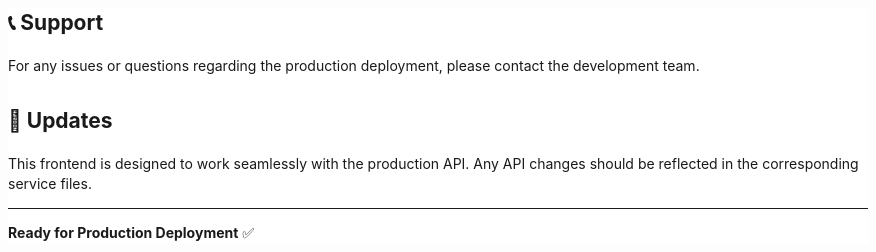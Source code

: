 ## 📞 Support

For any issues or questions regarding the production deployment, please contact the development team.

## 🔄 Updates

This frontend is designed to work seamlessly with the production API. Any API changes should be reflected in the corresponding service files.

---

**Ready for Production Deployment** ✅